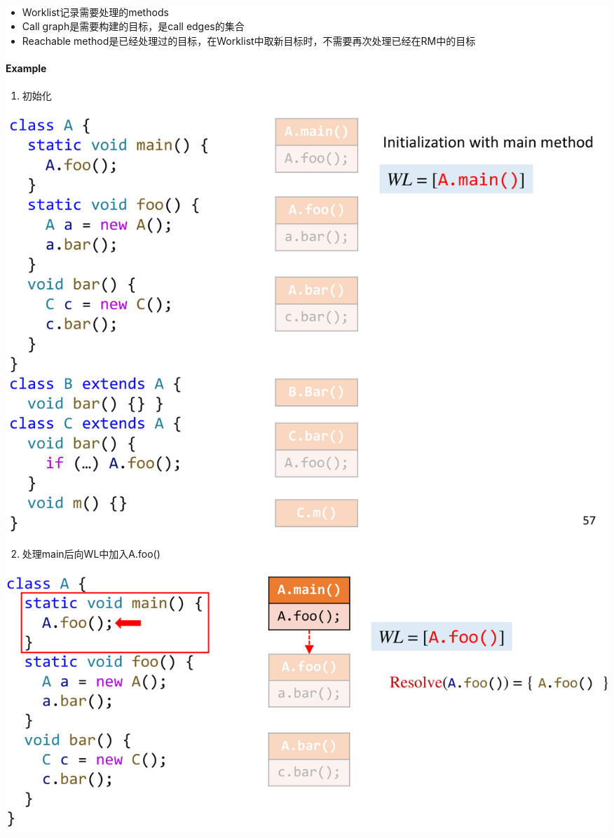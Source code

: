 * Worklist记录需要处理的methods
* Call graph是需要构建的目标，是call edges的集合
* Reachable method是已经处理过的目标，在Worklist中取新目标时，不需要再次处理已经在RM中的目标

#### Example

1. 初始化

![](../.gitbook/assets/image-20201029230504891.png)

2. 处理main后向WL中加入A.foo\(\)

![](../.gitbook/assets/image-20201029230535984.png)
